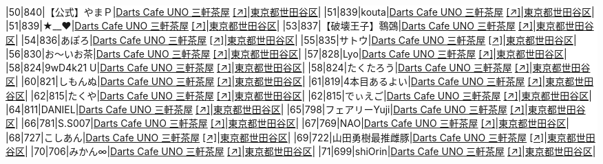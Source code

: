 |50|840|<span class="rank-name-dl">【公式】やまＰ</span>|<a href="/darts/rank/shops/a2567ed57ddb4388f454cb89828a1cfe.html">Darts Cafe UNO 三軒茶屋</a> <a href="https://search.dartslive.com/jp/shop/a2567ed57ddb4388f454cb89828a1cfe">[↗]</a>|<a href="/darts/rank/東京都/世田谷区">東京都世田谷区</a>|
|51|839|<span class="rank-name-dl">kouta</span>|<a href="/darts/rank/shops/a2567ed57ddb4388f454cb89828a1cfe.html">Darts Cafe UNO 三軒茶屋</a> <a href="https://search.dartslive.com/jp/shop/a2567ed57ddb4388f454cb89828a1cfe">[↗]</a>|<a href="/darts/rank/東京都/世田谷区">東京都世田谷区</a>|
|51|839|<span class="rank-name-dl">★__♥</span>|<a href="/darts/rank/shops/a2567ed57ddb4388f454cb89828a1cfe.html">Darts Cafe UNO 三軒茶屋</a> <a href="https://search.dartslive.com/jp/shop/a2567ed57ddb4388f454cb89828a1cfe">[↗]</a>|<a href="/darts/rank/東京都/世田谷区">東京都世田谷区</a>|
|53|837|<span class="rank-name-dl">【破壊王子】䴇鵶</span>|<a href="/darts/rank/shops/a2567ed57ddb4388f454cb89828a1cfe.html">Darts Cafe UNO 三軒茶屋</a> <a href="https://search.dartslive.com/jp/shop/a2567ed57ddb4388f454cb89828a1cfe">[↗]</a>|<a href="/darts/rank/東京都/世田谷区">東京都世田谷区</a>|
|54|836|<span class="rank-name-dl">あぽろ</span>|<a href="/darts/rank/shops/a2567ed57ddb4388f454cb89828a1cfe.html">Darts Cafe UNO 三軒茶屋</a> <a href="https://search.dartslive.com/jp/shop/a2567ed57ddb4388f454cb89828a1cfe">[↗]</a>|<a href="/darts/rank/東京都/世田谷区">東京都世田谷区</a>|
|55|835|<span class="rank-name-dl">サトウ</span>|<a href="/darts/rank/shops/a2567ed57ddb4388f454cb89828a1cfe.html">Darts Cafe UNO 三軒茶屋</a> <a href="https://search.dartslive.com/jp/shop/a2567ed57ddb4388f454cb89828a1cfe">[↗]</a>|<a href="/darts/rank/東京都/世田谷区">東京都世田谷区</a>|
|56|830|<span class="rank-name-dl">お〜いお茶</span>|<a href="/darts/rank/shops/a2567ed57ddb4388f454cb89828a1cfe.html">Darts Cafe UNO 三軒茶屋</a> <a href="https://search.dartslive.com/jp/shop/a2567ed57ddb4388f454cb89828a1cfe">[↗]</a>|<a href="/darts/rank/東京都/世田谷区">東京都世田谷区</a>|
|57|828|<span class="rank-name-dl">Lyo</span>|<a href="/darts/rank/shops/a2567ed57ddb4388f454cb89828a1cfe.html">Darts Cafe UNO 三軒茶屋</a> <a href="https://search.dartslive.com/jp/shop/a2567ed57ddb4388f454cb89828a1cfe">[↗]</a>|<a href="/darts/rank/東京都/世田谷区">東京都世田谷区</a>|
|58|824|<span class="rank-name-dl">9wD4k21 U</span>|<a href="/darts/rank/shops/a2567ed57ddb4388f454cb89828a1cfe.html">Darts Cafe UNO 三軒茶屋</a> <a href="https://search.dartslive.com/jp/shop/a2567ed57ddb4388f454cb89828a1cfe">[↗]</a>|<a href="/darts/rank/東京都/世田谷区">東京都世田谷区</a>|
|58|824|<span class="rank-name-dl">たくたろう</span>|<a href="/darts/rank/shops/a2567ed57ddb4388f454cb89828a1cfe.html">Darts Cafe UNO 三軒茶屋</a> <a href="https://search.dartslive.com/jp/shop/a2567ed57ddb4388f454cb89828a1cfe">[↗]</a>|<a href="/darts/rank/東京都/世田谷区">東京都世田谷区</a>|
|60|821|<span class="rank-name-dl">しもんぬ</span>|<a href="/darts/rank/shops/a2567ed57ddb4388f454cb89828a1cfe.html">Darts Cafe UNO 三軒茶屋</a> <a href="https://search.dartslive.com/jp/shop/a2567ed57ddb4388f454cb89828a1cfe">[↗]</a>|<a href="/darts/rank/東京都/世田谷区">東京都世田谷区</a>|
|61|819|<span class="rank-name-dl">4本目あるよい</span>|<a href="/darts/rank/shops/a2567ed57ddb4388f454cb89828a1cfe.html">Darts Cafe UNO 三軒茶屋</a> <a href="https://search.dartslive.com/jp/shop/a2567ed57ddb4388f454cb89828a1cfe">[↗]</a>|<a href="/darts/rank/東京都/世田谷区">東京都世田谷区</a>|
|62|815|<span class="rank-name-dl">たくや</span>|<a href="/darts/rank/shops/a2567ed57ddb4388f454cb89828a1cfe.html">Darts Cafe UNO 三軒茶屋</a> <a href="https://search.dartslive.com/jp/shop/a2567ed57ddb4388f454cb89828a1cfe">[↗]</a>|<a href="/darts/rank/東京都/世田谷区">東京都世田谷区</a>|
|62|815|<span class="rank-name-dl">でぃえご</span>|<a href="/darts/rank/shops/a2567ed57ddb4388f454cb89828a1cfe.html">Darts Cafe UNO 三軒茶屋</a> <a href="https://search.dartslive.com/jp/shop/a2567ed57ddb4388f454cb89828a1cfe">[↗]</a>|<a href="/darts/rank/東京都/世田谷区">東京都世田谷区</a>|
|64|811|<span class="rank-name-dl">DANIEL</span>|<a href="/darts/rank/shops/a2567ed57ddb4388f454cb89828a1cfe.html">Darts Cafe UNO 三軒茶屋</a> <a href="https://search.dartslive.com/jp/shop/a2567ed57ddb4388f454cb89828a1cfe">[↗]</a>|<a href="/darts/rank/東京都/世田谷区">東京都世田谷区</a>|
|65|798|<span class="rank-name-dl">フェアリーYuji</span>|<a href="/darts/rank/shops/a2567ed57ddb4388f454cb89828a1cfe.html">Darts Cafe UNO 三軒茶屋</a> <a href="https://search.dartslive.com/jp/shop/a2567ed57ddb4388f454cb89828a1cfe">[↗]</a>|<a href="/darts/rank/東京都/世田谷区">東京都世田谷区</a>|
|66|781|<span class="rank-name-dl">S.S007</span>|<a href="/darts/rank/shops/a2567ed57ddb4388f454cb89828a1cfe.html">Darts Cafe UNO 三軒茶屋</a> <a href="https://search.dartslive.com/jp/shop/a2567ed57ddb4388f454cb89828a1cfe">[↗]</a>|<a href="/darts/rank/東京都/世田谷区">東京都世田谷区</a>|
|67|769|<span class="rank-name-dl">NAO</span>|<a href="/darts/rank/shops/a2567ed57ddb4388f454cb89828a1cfe.html">Darts Cafe UNO 三軒茶屋</a> <a href="https://search.dartslive.com/jp/shop/a2567ed57ddb4388f454cb89828a1cfe">[↗]</a>|<a href="/darts/rank/東京都/世田谷区">東京都世田谷区</a>|
|68|727|<span class="rank-name-dl">こしあん</span>|<a href="/darts/rank/shops/a2567ed57ddb4388f454cb89828a1cfe.html">Darts Cafe UNO 三軒茶屋</a> <a href="https://search.dartslive.com/jp/shop/a2567ed57ddb4388f454cb89828a1cfe">[↗]</a>|<a href="/darts/rank/東京都/世田谷区">東京都世田谷区</a>|
|69|722|<span class="rank-name-dl">山田勇樹最推雌豚</span>|<a href="/darts/rank/shops/a2567ed57ddb4388f454cb89828a1cfe.html">Darts Cafe UNO 三軒茶屋</a> <a href="https://search.dartslive.com/jp/shop/a2567ed57ddb4388f454cb89828a1cfe">[↗]</a>|<a href="/darts/rank/東京都/世田谷区">東京都世田谷区</a>|
|70|706|<span class="rank-name-dl">みかん∞</span>|<a href="/darts/rank/shops/a2567ed57ddb4388f454cb89828a1cfe.html">Darts Cafe UNO 三軒茶屋</a> <a href="https://search.dartslive.com/jp/shop/a2567ed57ddb4388f454cb89828a1cfe">[↗]</a>|<a href="/darts/rank/東京都/世田谷区">東京都世田谷区</a>|
|71|699|<span class="rank-name-dl">shiOrin</span>|<a href="/darts/rank/shops/a2567ed57ddb4388f454cb89828a1cfe.html">Darts Cafe UNO 三軒茶屋</a> <a href="https://search.dartslive.com/jp/shop/a2567ed57ddb4388f454cb89828a1cfe">[↗]</a>|<a href="/darts/rank/東京都/世田谷区">東京都世田谷区</a>|
